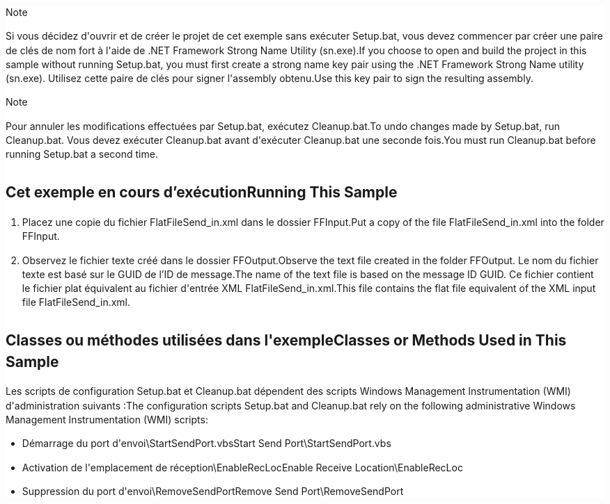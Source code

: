 > [!NOTE]
>  <span data-ttu-id="9193a-164">Si vous décidez d'ouvrir et de créer le projet de cet exemple sans exécuter Setup.bat, vous devez commencer par créer une paire de clés de nom fort à l'aide de .NET Framework Strong Name Utility (sn.exe).</span><span class="sxs-lookup"><span data-stu-id="9193a-164">If you choose to open and build the project in this sample without running Setup.bat, you must first create a strong name key pair using the .NET Framework Strong Name utility (sn.exe).</span></span> <span data-ttu-id="9193a-165">Utilisez cette paire de clés pour signer l'assembly obtenu.</span><span class="sxs-lookup"><span data-stu-id="9193a-165">Use this key pair to sign the resulting assembly.</span></span>  
  
> [!NOTE]
>  <span data-ttu-id="9193a-166">Pour annuler les modifications effectuées par Setup.bat, exécutez Cleanup.bat.</span><span class="sxs-lookup"><span data-stu-id="9193a-166">To undo changes made by Setup.bat, run Cleanup.bat.</span></span> <span data-ttu-id="9193a-167">Vous devez exécuter Cleanup.bat avant d'exécuter Cleanup.bat une seconde fois.</span><span class="sxs-lookup"><span data-stu-id="9193a-167">You must run Cleanup.bat before running Setup.bat a second time.</span></span>  
  
## <a name="running-this-sample"></a><span data-ttu-id="9193a-168">Cet exemple en cours d’exécution</span><span class="sxs-lookup"><span data-stu-id="9193a-168">Running This Sample</span></span>  
  
1.  <span data-ttu-id="9193a-169">Placez une copie du fichier FlatFileSend_in.xml dans le dossier FFInput.</span><span class="sxs-lookup"><span data-stu-id="9193a-169">Put a copy of the file FlatFileSend_in.xml into the folder FFInput.</span></span>  
  
2.  <span data-ttu-id="9193a-170">Observez le fichier texte créé dans le dossier FFOutput.</span><span class="sxs-lookup"><span data-stu-id="9193a-170">Observe the text file created in the folder FFOutput.</span></span> <span data-ttu-id="9193a-171">Le nom du fichier texte est basé sur le GUID de l’ID de message.</span><span class="sxs-lookup"><span data-stu-id="9193a-171">The name of the text file is based on the message ID GUID.</span></span> <span data-ttu-id="9193a-172">Ce fichier contient le fichier plat équivalent au fichier d'entrée XML FlatFileSend_in.xml.</span><span class="sxs-lookup"><span data-stu-id="9193a-172">This file contains the flat file equivalent of the XML input file FlatFileSend_in.xml.</span></span>  
  
## <a name="classes-or-methods-used-in-this-sample"></a><span data-ttu-id="9193a-173">Classes ou méthodes utilisées dans l'exemple</span><span class="sxs-lookup"><span data-stu-id="9193a-173">Classes or Methods Used in This Sample</span></span>  
 <span data-ttu-id="9193a-174">Les scripts de configuration Setup.bat et Cleanup.bat dépendent des scripts Windows Management Instrumentation (WMI) d'administration suivants :</span><span class="sxs-lookup"><span data-stu-id="9193a-174">The configuration scripts Setup.bat and Cleanup.bat rely on the following administrative Windows Management Instrumentation (WMI) scripts:</span></span>  
  
-   <span data-ttu-id="9193a-175">Démarrage du port d'envoi\StartSendPort.vbs</span><span class="sxs-lookup"><span data-stu-id="9193a-175">Start Send Port\StartSendPort.vbs</span></span>  
  
-   <span data-ttu-id="9193a-176">Activation de l'emplacement de réception\EnableRecLoc</span><span class="sxs-lookup"><span data-stu-id="9193a-176">Enable Receive Location\EnableRecLoc</span></span>  
  
-   <span data-ttu-id="9193a-177">Suppression du port d'envoi\RemoveSendPort</span><span class="sxs-lookup"><span data-stu-id="9193a-177">Remove Send Port\RemoveSendPort</span></span>  
  